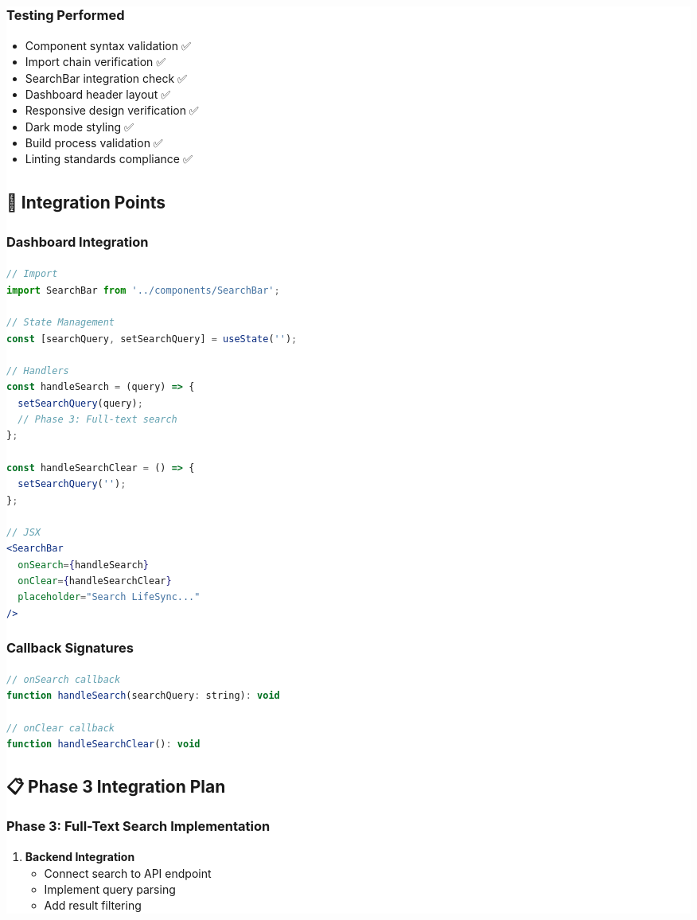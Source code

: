 ### Testing Performed
- Component syntax validation ✅
- Import chain verification ✅
- SearchBar integration check ✅
- Dashboard header layout ✅
- Responsive design verification ✅
- Dark mode styling ✅
- Build process validation ✅
- Linting standards compliance ✅

## 🔄 Integration Points

### Dashboard Integration
```jsx
// Import
import SearchBar from '../components/SearchBar';

// State Management
const [searchQuery, setSearchQuery] = useState('');

// Handlers
const handleSearch = (query) => {
  setSearchQuery(query);
  // Phase 3: Full-text search
};

const handleSearchClear = () => {
  setSearchQuery('');
};

// JSX
<SearchBar
  onSearch={handleSearch}
  onClear={handleSearchClear}
  placeholder="Search LifeSync..."
/>
```

### Callback Signatures
```javascript
// onSearch callback
function handleSearch(searchQuery: string): void

// onClear callback
function handleSearchClear(): void
```

## 📋 Phase 3 Integration Plan

### Phase 3: Full-Text Search Implementation
1. **Backend Integration**
   - Connect search to API endpoint
   - Implement query parsing
   - Add result filtering

